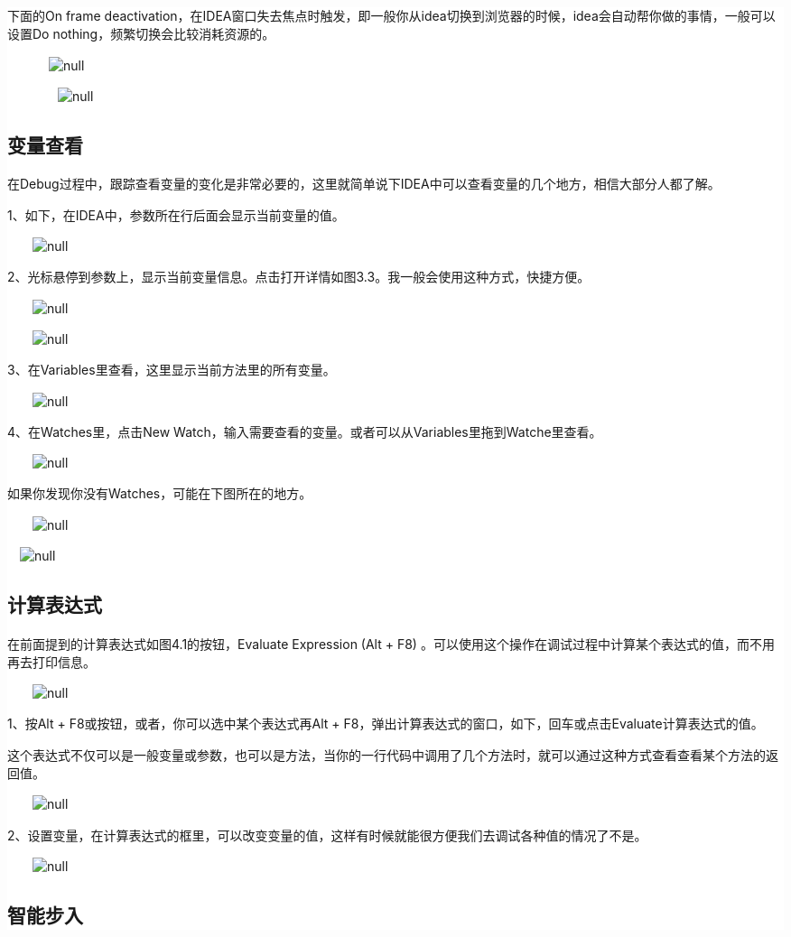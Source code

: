 下面的On frame deactivation，在IDEA窗口失去焦点时触发，即一般你从idea切换到浏览器的时候，idea会自动帮你做的事情，一般可以设置Do nothing，频繁切换会比较消耗资源的。

　　 　![null](https://myblog-1259323290.cos.ap-nanjing.myqcloud.com/Typora/202006/07/235807-131868.webp)

　　　　![null](https://myblog-1259323290.cos.ap-nanjing.myqcloud.com/Typora/202006/07/235809-920809.webp)

## 变量查看

在Debug过程中，跟踪查看变量的变化是非常必要的，这里就简单说下IDEA中可以查看变量的几个地方，相信大部分人都了解。

1、如下，在IDEA中，参数所在行后面会显示当前变量的值。

　　![null](https://myblog-1259323290.cos.ap-nanjing.myqcloud.com/Typora/202006/07/235811-212560.webp)

2、光标悬停到参数上，显示当前变量信息。点击打开详情如图3.3。我一般会使用这种方式，快捷方便。

　　![null](https://myblog-1259323290.cos.ap-nanjing.myqcloud.com/Typora/202006/07/235813-145144.webp)

　　![null](https://myblog-1259323290.cos.ap-nanjing.myqcloud.com/Typora/202006/07/235815-357085.png)

3、在Variables里查看，这里显示当前方法里的所有变量。

　　![null](https://myblog-1259323290.cos.ap-nanjing.myqcloud.com/Typora/202006/07/235816-409826.png)

4、在Watches里，点击New Watch，输入需要查看的变量。或者可以从Variables里拖到Watche里查看。

　　![null](https://myblog-1259323290.cos.ap-nanjing.myqcloud.com/Typora/202006/07/235817-339603.png)

如果你发现你没有Watches，可能在下图所在的地方。

　　![null](https://myblog-1259323290.cos.ap-nanjing.myqcloud.com/Typora/202006/07/235819-486069.webp)

　![null](https://myblog-1259323290.cos.ap-nanjing.myqcloud.com/Typora/202006/07/235820-798470.png)

##  计算表达式

在前面提到的计算表达式如图4.1的按钮，Evaluate Expression (Alt + F8) 。可以使用这个操作在调试过程中计算某个表达式的值，而不用再去打印信息。

　　![null](https://myblog-1259323290.cos.ap-nanjing.myqcloud.com/Typora/202006/07/235822-961860.png)

1、按Alt + F8或按钮，或者，你可以选中某个表达式再Alt + F8，弹出计算表达式的窗口，如下，回车或点击Evaluate计算表达式的值。

这个表达式不仅可以是一般变量或参数，也可以是方法，当你的一行代码中调用了几个方法时，就可以通过这种方式查看查看某个方法的返回值。

　　![null](https://myblog-1259323290.cos.ap-nanjing.myqcloud.com/Typora/202006/07/235823-745460.jpeg)

2、设置变量，在计算表达式的框里，可以改变变量的值，这样有时候就能很方便我们去调试各种值的情况了不是。

　　![null](https://myblog-1259323290.cos.ap-nanjing.myqcloud.com/Typora/202006/07/235827-799914.webp)

## 智能步入
